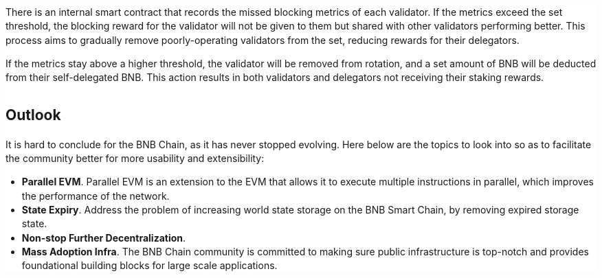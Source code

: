 There is an internal smart contract that records the missed blocking metrics of each validator. If the metrics exceed the set threshold, the blocking reward for the validator will not be given to them but shared with other validators performing better. This process aims to gradually remove poorly-operating validators from the set, reducing rewards for their delegators.

If the metrics stay above a higher threshold, the validator will be removed from rotation, and a set amount of BNB will be deducted from their self-delegated BNB. This action results in both validators and delegators not receiving their staking rewards.

## Outlook
It is hard to conclude for the BNB Chain, as it has never stopped evolving. Here below are the topics to look into so as to facilitate the community better for more usability and extensibility:

- **Parallel EVM**. Parallel EVM is an extension to the EVM that allows it to execute multiple instructions in parallel, which improves the performance of the network.
- **State Expiry**. Address the problem of increasing world state storage on the BNB Smart Chain, by removing expired storage state.
- **Non-stop Further Decentralization**.
- **Mass Adoption Infra**. The BNB Chain community is committed to making sure
public infrastructure is top-notch and provides foundational building blocks for large scale applications.